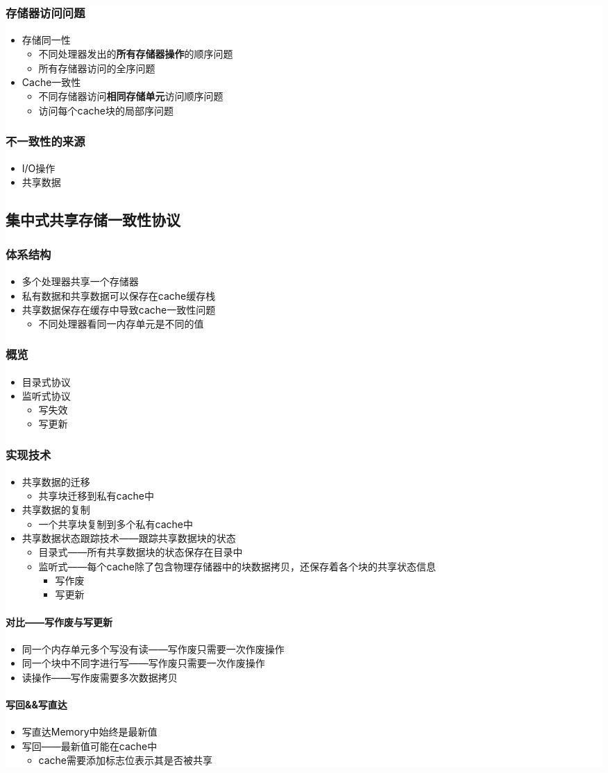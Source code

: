### 存储器访问问题

* 存储同一性
  * 不同处理器发出的**所有存储器操作**的顺序问题
  * 所有存储器访问的全序问题
* Cache一致性
  * 不同存储器访问**相同存储单元**访问顺序问题
  * 访问每个cache块的局部序问题

### 不一致性的来源

* I/O操作
* 共享数据

## 集中式共享存储一致性协议

### 体系结构

* 多个处理器共享一个存储器
* 私有数据和共享数据可以保存在cache缓存栈
* 共享数据保存在缓存中导致cache一致性问题
  * 不同处理器看同一内存单元是不同的值

### 概览

* 目录式协议
* 监听式协议
  * 写失效
  * 写更新

### 实现技术

* 共享数据的迁移
  * 共享块迁移到私有cache中
* 共享数据的复制
  * 一个共享块复制到多个私有cache中
* 共享数据状态跟踪技术——跟踪共享数据块的状态
  * 目录式——所有共享数据块的状态保存在目录中
  * 监听式——每个cache除了包含物理存储器中的块数据拷贝，还保存着各个块的共享状态信息
    * 写作废
    * 写更新

#### 对比——写作废与写更新

* 同一个内存单元多个写没有读——写作废只需要一次作废操作
* 同一个块中不同字进行写——写作废只需要一次作废操作
* 读操作——写作废需要多次数据拷贝

#### 写回&&写直达

* 写直达Memory中始终是最新值
* 写回——最新值可能在cache中
  * cache需要添加标志位表示其是否被共享
